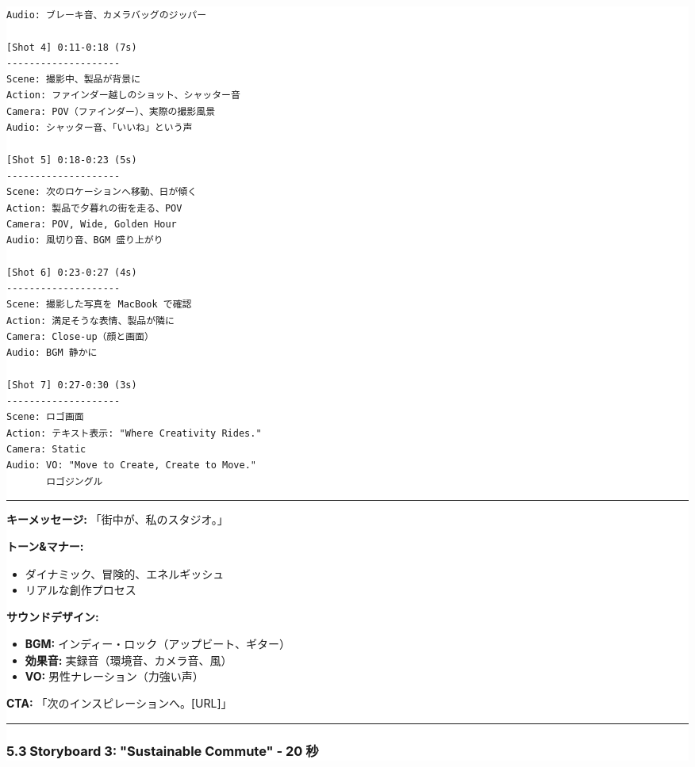 ```
Audio: ブレーキ音、カメラバッグのジッパー

[Shot 4] 0:11-0:18 (7s)
--------------------
Scene: 撮影中、製品が背景に
Action: ファインダー越しのショット、シャッター音
Camera: POV（ファインダー）、実際の撮影風景
Audio: シャッター音、「いいね」という声

[Shot 5] 0:18-0:23 (5s)
--------------------
Scene: 次のロケーションへ移動、日が傾く
Action: 製品で夕暮れの街を走る、POV
Camera: POV, Wide, Golden Hour
Audio: 風切り音、BGM 盛り上がり

[Shot 6] 0:23-0:27 (4s)
--------------------
Scene: 撮影した写真を MacBook で確認
Action: 満足そうな表情、製品が隣に
Camera: Close-up（顔と画面）
Audio: BGM 静かに

[Shot 7] 0:27-0:30 (3s)
--------------------
Scene: ロゴ画面
Action: テキスト表示: "Where Creativity Rides."
Camera: Static
Audio: VO: "Move to Create, Create to Move."
       ロゴジングル

```

---

**キーメッセージ:**
「街中が、私のスタジオ。」

**トーン&マナー:**
- ダイナミック、冒険的、エネルギッシュ
- リアルな創作プロセス

**サウンドデザイン:**
- **BGM:** インディー・ロック（アップビート、ギター）
- **効果音:** 実録音（環境音、カメラ音、風）
- **VO:** 男性ナレーション（力強い声）

**CTA:**
「次のインスピレーションへ。[URL]」

---

### 5.3 Storyboard 3: "Sustainable Commute" - 20 秒
